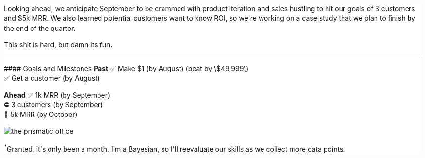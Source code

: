 Looking ahead, we anticipate September to be crammed with product iteration and sales hustling to hit our goals of 3 customers and $5k MRR. We also learned potential customers want to know ROI, so we're working on a case study that we plan to finish by the end of the quarter.

This shit is hard, but damn its fun.
<hr>
#### Goals and Milestones
<strong>Past</strong>
✅ Make $1 (by August) (beat by \$49,999\)<br>
✅ Get a customer (by August)<br>

<strong>Ahead</strong>
✅ 1k MRR (by September)<br>
⛔️ 3 customers (by September)<br> 
🔲 5k MRR (by October)<br>

<img src="/d-r-n.github.io/assets/buildspace.png"
     alt="the prismatic office"
     style="max-width: 800px; width: 100%; height: auto;">

<sup>*</sup>Granted, it's only been a month. I'm a Bayesian, so I'll reevaluate our skills as we collect more data points.